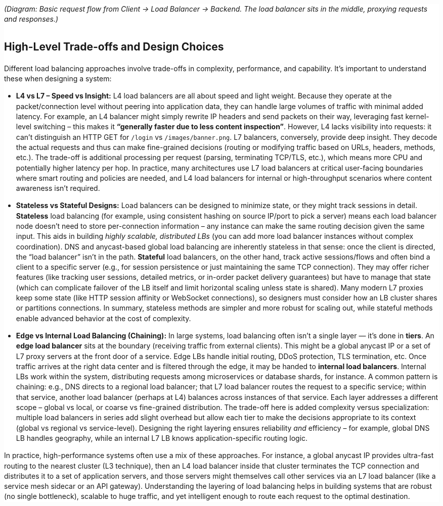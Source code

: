*(Diagram: Basic request flow from Client → Load Balancer → Backend. The load balancer sits in the middle, proxying requests and responses.)*

## High-Level Trade-offs and Design Choices

Different load balancing approaches involve trade-offs in complexity, performance, and capability. It’s important to understand these when designing a system:

* **L4 vs L7 – Speed vs Insight:** L4 load balancers are all about speed and light weight. Because they operate at the packet/connection level without peering into application data, they can handle large volumes of traffic with minimal added latency. For example, an L4 balancer might simply rewrite IP headers and send packets on their way, leveraging fast kernel-level switching – this makes it **“generally faster due to less content inspection”**. However, L4 lacks visibility into requests: it can’t distinguish an HTTP GET for `/login` vs `/images/banner.png`. L7 balancers, conversely, provide deep insight. They decode the actual requests and thus can make fine-grained decisions (routing or modifying traffic based on URLs, headers, methods, etc.). The trade-off is additional processing per request (parsing, terminating TCP/TLS, etc.), which means more CPU and potentially higher latency per hop. In practice, many architectures use L7 load balancers at critical user-facing boundaries where smart routing and policies are needed, and L4 load balancers for internal or high-throughput scenarios where content awareness isn’t required.

* **Stateless vs Stateful Designs:** Load balancers can be designed to minimize state, or they might track sessions in detail. **Stateless** load balancing (for example, using consistent hashing on source IP/port to pick a server) means each load balancer node doesn’t need to store per-connection information – any instance can make the same routing decision given the same input. This aids in building *highly scalable, distributed LBs* (you can add more load balancer instances without complex coordination). DNS and anycast-based global load balancing are inherently stateless in that sense: once the client is directed, the “load balancer” isn’t in the path. **Stateful** load balancers, on the other hand, track active sessions/flows and often bind a client to a specific server (e.g., for session persistence or just maintaining the same TCP connection). They may offer richer features (like tracking user sessions, detailed metrics, or in-order packet delivery guarantees) but have to manage that state (which can complicate failover of the LB itself and limit horizontal scaling unless state is shared). Many modern L7 proxies keep some state (like HTTP session affinity or WebSocket connections), so designers must consider how an LB cluster shares or partitions connections. In summary, stateless methods are simpler and more robust for scaling out, while stateful methods enable advanced behavior at the cost of complexity.

* **Edge vs Internal Load Balancing (Chaining):** In large systems, load balancing often isn’t a single layer — it’s done in **tiers**. An **edge load balancer** sits at the boundary (receiving traffic from external clients). This might be a global anycast IP or a set of L7 proxy servers at the front door of a service. Edge LBs handle initial routing, DDoS protection, TLS termination, etc. Once traffic arrives at the right data center and is filtered through the edge, it may be handed to **internal load balancers**. Internal LBs work within the system, distributing requests among microservices or database shards, for instance. A common pattern is chaining: e.g., DNS directs to a regional load balancer; that L7 load balancer routes the request to a specific service; within that service, another load balancer (perhaps at L4) balances across instances of that service. Each layer addresses a different scope – global vs local, or coarse vs fine-grained distribution. The trade-off here is added complexity versus specialization: multiple load balancers in series add slight overhead but allow each tier to make the decisions appropriate to its context (global vs regional vs service-level). Designing the right layering ensures reliability *and* efficiency – for example, global DNS LB handles geography, while an internal L7 LB knows application-specific routing logic.

In practice, high-performance systems often use a mix of these approaches. For instance, a global anycast IP provides ultra-fast routing to the nearest cluster (L3 technique), then an L4 load balancer inside that cluster terminates the TCP connection and distributes it to a set of application servers, and those servers might themselves call other services via an L7 load balancer (like a service mesh sidecar or an API gateway). Understanding the layering of load balancing helps in building systems that are robust (no single bottleneck), scalable to huge traffic, and yet intelligent enough to route each request to the optimal destination.
